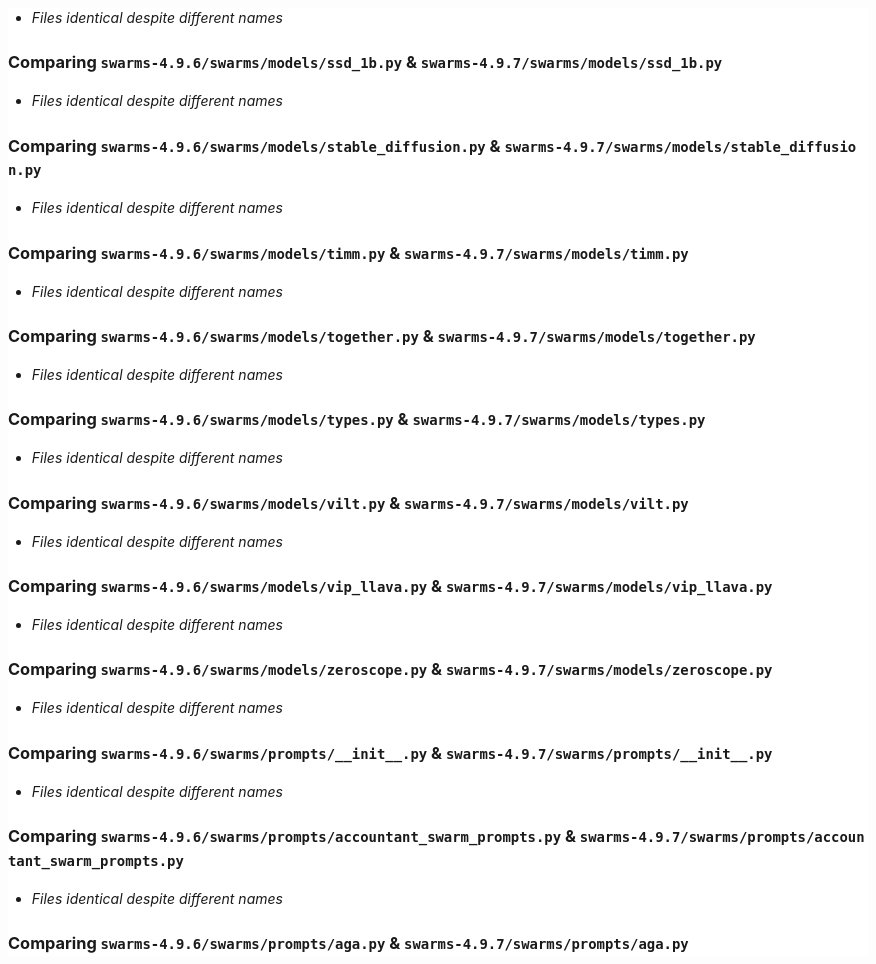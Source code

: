  * *Files identical despite different names*

### Comparing `swarms-4.9.6/swarms/models/ssd_1b.py` & `swarms-4.9.7/swarms/models/ssd_1b.py`

 * *Files identical despite different names*

### Comparing `swarms-4.9.6/swarms/models/stable_diffusion.py` & `swarms-4.9.7/swarms/models/stable_diffusion.py`

 * *Files identical despite different names*

### Comparing `swarms-4.9.6/swarms/models/timm.py` & `swarms-4.9.7/swarms/models/timm.py`

 * *Files identical despite different names*

### Comparing `swarms-4.9.6/swarms/models/together.py` & `swarms-4.9.7/swarms/models/together.py`

 * *Files identical despite different names*

### Comparing `swarms-4.9.6/swarms/models/types.py` & `swarms-4.9.7/swarms/models/types.py`

 * *Files identical despite different names*

### Comparing `swarms-4.9.6/swarms/models/vilt.py` & `swarms-4.9.7/swarms/models/vilt.py`

 * *Files identical despite different names*

### Comparing `swarms-4.9.6/swarms/models/vip_llava.py` & `swarms-4.9.7/swarms/models/vip_llava.py`

 * *Files identical despite different names*

### Comparing `swarms-4.9.6/swarms/models/zeroscope.py` & `swarms-4.9.7/swarms/models/zeroscope.py`

 * *Files identical despite different names*

### Comparing `swarms-4.9.6/swarms/prompts/__init__.py` & `swarms-4.9.7/swarms/prompts/__init__.py`

 * *Files identical despite different names*

### Comparing `swarms-4.9.6/swarms/prompts/accountant_swarm_prompts.py` & `swarms-4.9.7/swarms/prompts/accountant_swarm_prompts.py`

 * *Files identical despite different names*

### Comparing `swarms-4.9.6/swarms/prompts/aga.py` & `swarms-4.9.7/swarms/prompts/aga.py`
